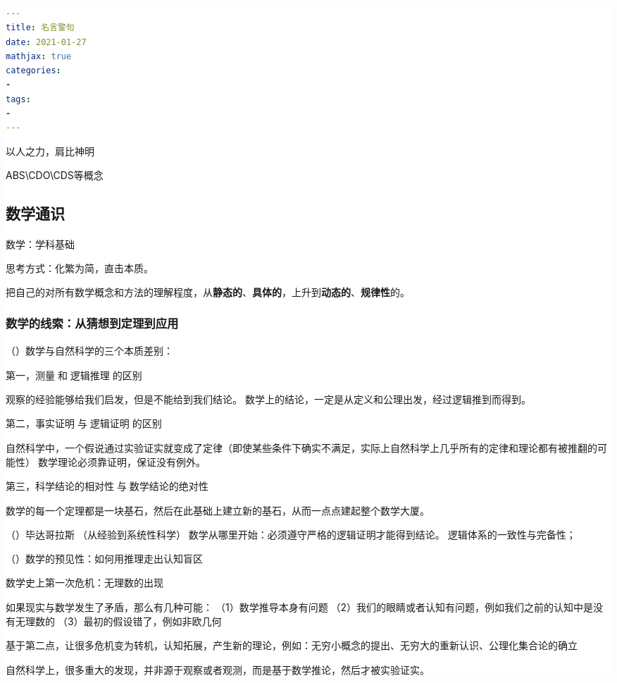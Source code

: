 ```yaml
---
title: 名言警句
date: 2021-01-27
mathjax: true
categories:
- 
tags: 
- 
---
```


以人之力，肩比神明

ABS\CDO\CDS等概念

## 数学通识

数学：学科基础

思考方式：化繁为简，直击本质。

把自己的对所有数学概念和方法的理解程度，从**静态的**、**具体的**，上升到**动态的**、**规律性**的。

### 数学的线索：从猜想到定理到应用

（）数学与自然科学的三个本质差别：

第一，测量 和 逻辑推理 的区别

观察的经验能够给我们启发，但是不能给到我们结论。
数学上的结论，一定是从定义和公理出发，经过逻辑推到而得到。

第二，事实证明 与 逻辑证明 的区别

自然科学中，一个假说通过实验证实就变成了定律（即使某些条件下确实不满足，实际上自然科学上几乎所有的定律和理论都有被推翻的可能性）
数学理论必须靠证明，保证没有例外。

第三，科学结论的相对性 与 数学结论的绝对性

数学的每一个定理都是一块基石，然后在此基础上建立新的基石，从而一点点建起整个数学大厦。

（）毕达哥拉斯 （从经验到系统性科学）
数学从哪里开始：必须遵守严格的逻辑证明才能得到结论。
逻辑体系的一致性与完备性；

（）数学的预见性：如何用推理走出认知盲区

数学史上第一次危机：无理数的出现

如果现实与数学发生了矛盾，那么有几种可能：
（1）数学推导本身有问题
（2）我们的眼睛或者认知有问题，例如我们之前的认知中是没有无理数的
（3）最初的假设错了，例如非欧几何

基于第二点，让很多危机变为转机，认知拓展，产生新的理论，例如：无穷小概念的提出、无穷大的重新认识、公理化集合论的确立

自然科学上，很多重大的发现，并非源于观察或者观测，而是基于数学推论，然后才被实验证实。
